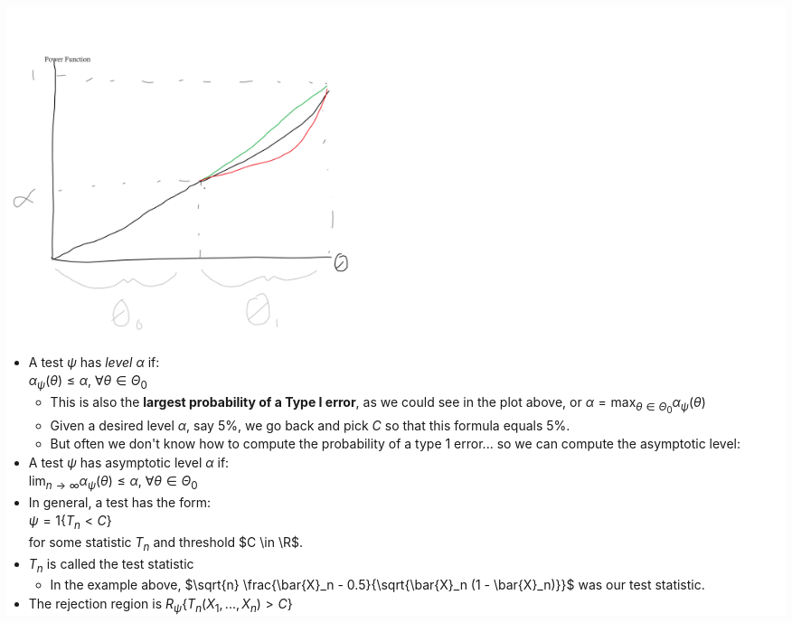 <img src="./assets/power2.png" width="50%">



- A test $\psi$ has *level* $\alpha$ if:  
$\alpha_\psi(\theta) \le \alpha, \ \forall \theta \in \Theta_0$
    - This is also the **largest probability of a Type I error**, as we could see in the plot above, or $\alpha = \max_{\theta \in \Theta_0} \alpha_\psi(\theta)$
    - Given a desired level $\alpha$, say 5%, we go back and pick $C$ so that this formula equals 5%.
    - But often we don't know how to compute the probability of a type 1 error... so we can compute the asymptotic level:
- A test $\psi$ has asymptotic level $\alpha$ if:  
$\lim_{n \to \infty} \alpha_\psi(\theta) \le \alpha, \ \forall \theta \in \Theta_0$
- In general, a test has the form:  
$\psi = 1\{T_n < C\}$  
for some statistic $T_n$ and threshold $C \in \R$.  
- $T_n$ is called the test statistic
    - In the example above, $\sqrt{n} \frac{\bar{X}_n - 0.5}{\sqrt{\bar{X}_n (1 - \bar{X}_n)}}$ was our test statistic.
- The rejection region is $R_\psi \{T_n(X_1, ..., X_n) > C\}$
